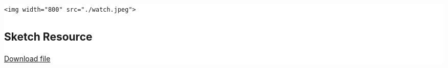     <img width="800" src="./watch.jpeg">
</p>

## Sketch Resource

<p>
    <a href="./Specto.sketch">Download file</a>
</p>

